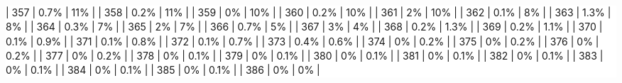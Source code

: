 | 357 | 0.7% | 11% |
| 358 | 0.2% | 11% |
| 359 | 0% | 10% |
| 360 | 0.2% | 10% |
| 361 | 2% | 10% |
| 362 | 0.1% | 8% |
| 363 | 1.3% | 8% |
| 364 | 0.3% | 7% |
| 365 | 2% | 7% |
| 366 | 0.7% | 5% |
| 367 | 3% | 4% |
| 368 | 0.2% | 1.3% |
| 369 | 0.2% | 1.1% |
| 370 | 0.1% | 0.9% |
| 371 | 0.1% | 0.8% |
| 372 | 0.1% | 0.7% |
| 373 | 0.4% | 0.6% |
| 374 | 0% | 0.2% |
| 375 | 0% | 0.2% |
| 376 | 0% | 0.2% |
| 377 | 0% | 0.2% |
| 378 | 0% | 0.1% |
| 379 | 0% | 0.1% |
| 380 | 0% | 0.1% |
| 381 | 0% | 0.1% |
| 382 | 0% | 0.1% |
| 383 | 0% | 0.1% |
| 384 | 0% | 0.1% |
| 385 | 0% | 0.1% |
| 386 | 0% | 0% |
